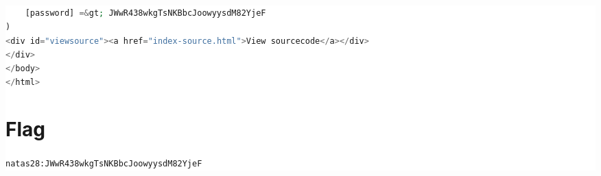 ```php
    [password] =&gt; JWwR438wkgTsNKBbcJoowyysdM82YjeF
)
<div id="viewsource"><a href="index-source.html">View sourcecode</a></div>
</div>
</body>
</html>
```

# Flag
~~~
natas28:JWwR438wkgTsNKBbcJoowyysdM82YjeF
~~~